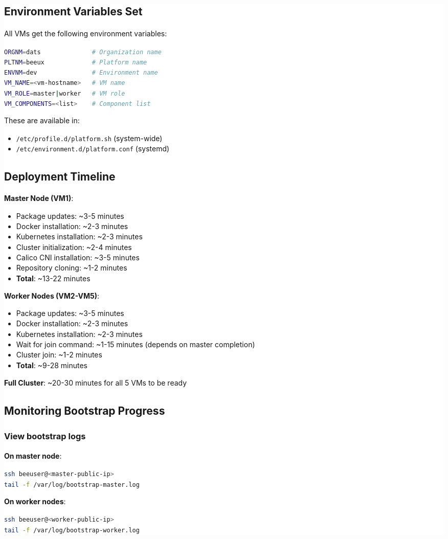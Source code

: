 ## Environment Variables Set

All VMs get the following environment variables:

```bash
ORGNM=dats              # Organization name
PLTNM=beeux             # Platform name
ENVNM=dev               # Environment name
VM_NAME=<vm-hostname>   # VM name
VM_ROLE=master|worker   # VM role
VM_COMPONENTS=<list>    # Component list
```

These are available in:
- `/etc/profile.d/platform.sh` (system-wide)
- `/etc/environment.d/platform.conf` (systemd)

## Deployment Timeline

**Master Node (VM1)**:
- Package updates: ~3-5 minutes
- Docker installation: ~2-3 minutes
- Kubernetes installation: ~2-3 minutes
- Cluster initialization: ~2-4 minutes
- Calico CNI installation: ~3-5 minutes
- Repository cloning: ~1-2 minutes
- **Total**: ~13-22 minutes

**Worker Nodes (VM2-VM5)**:
- Package updates: ~3-5 minutes
- Docker installation: ~2-3 minutes
- Kubernetes installation: ~2-3 minutes
- Wait for join command: ~1-15 minutes (depends on master completion)
- Cluster join: ~1-2 minutes
- **Total**: ~9-28 minutes

**Full Cluster**: ~20-30 minutes for all 5 VMs to be ready

## Monitoring Bootstrap Progress

### View bootstrap logs

**On master node**:
```bash
ssh beeuser@<master-public-ip>
tail -f /var/log/bootstrap-master.log
```

**On worker nodes**:
```bash
ssh beeuser@<worker-public-ip>
tail -f /var/log/bootstrap-worker.log
```
